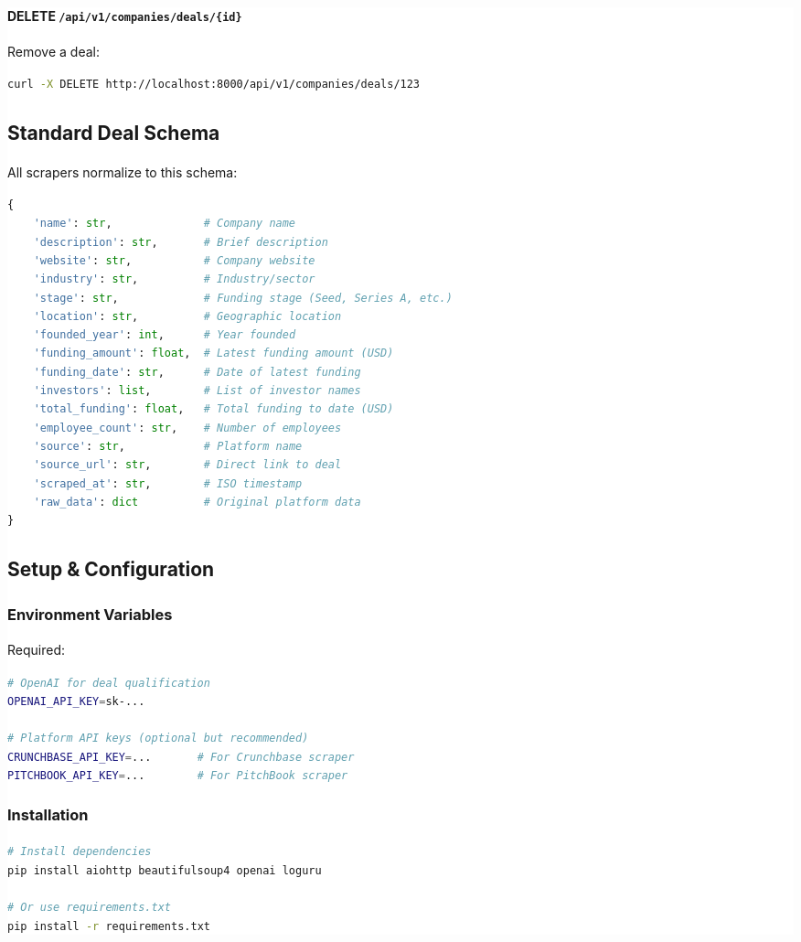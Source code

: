 #### DELETE `/api/v1/companies/deals/{id}`
Remove a deal:

```bash
curl -X DELETE http://localhost:8000/api/v1/companies/deals/123
```

## Standard Deal Schema

All scrapers normalize to this schema:

```python
{
    'name': str,              # Company name
    'description': str,       # Brief description
    'website': str,           # Company website
    'industry': str,          # Industry/sector
    'stage': str,             # Funding stage (Seed, Series A, etc.)
    'location': str,          # Geographic location
    'founded_year': int,      # Year founded
    'funding_amount': float,  # Latest funding amount (USD)
    'funding_date': str,      # Date of latest funding
    'investors': list,        # List of investor names
    'total_funding': float,   # Total funding to date (USD)
    'employee_count': str,    # Number of employees
    'source': str,            # Platform name
    'source_url': str,        # Direct link to deal
    'scraped_at': str,        # ISO timestamp
    'raw_data': dict          # Original platform data
}
```

## Setup & Configuration

### Environment Variables

Required:
```bash
# OpenAI for deal qualification
OPENAI_API_KEY=sk-...

# Platform API keys (optional but recommended)
CRUNCHBASE_API_KEY=...       # For Crunchbase scraper
PITCHBOOK_API_KEY=...        # For PitchBook scraper
```

### Installation

```bash
# Install dependencies
pip install aiohttp beautifulsoup4 openai loguru

# Or use requirements.txt
pip install -r requirements.txt
```
